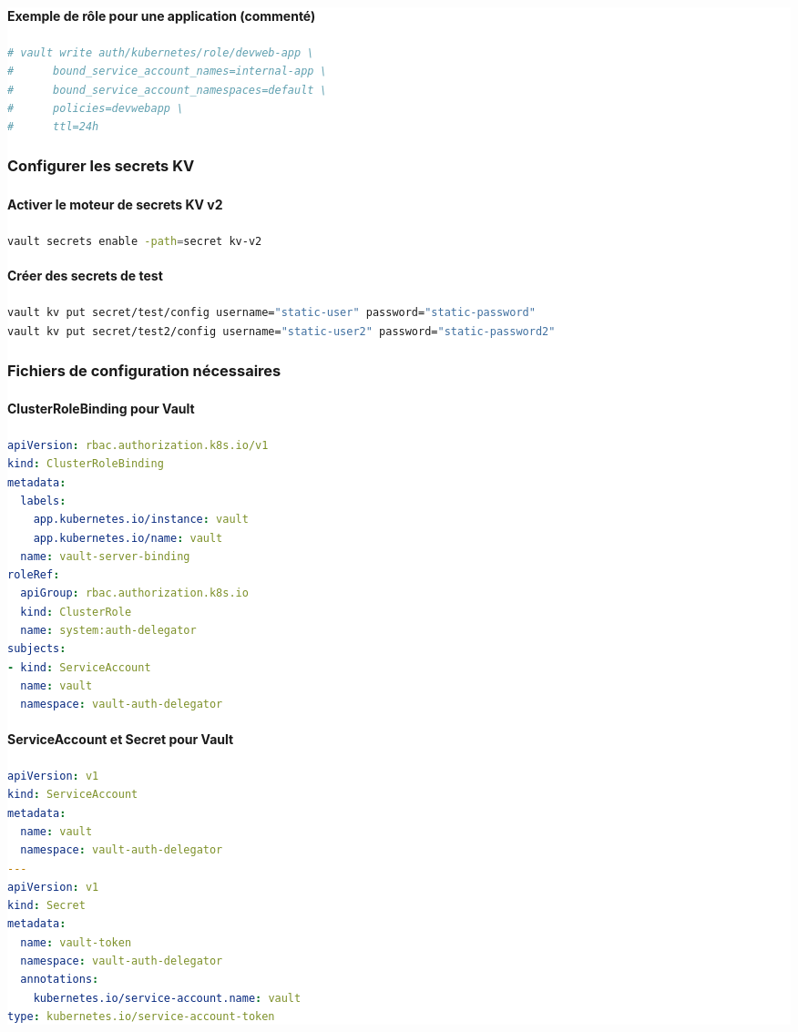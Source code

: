 #### Exemple de rôle pour une application (commenté)

```sh
# vault write auth/kubernetes/role/devweb-app \
#      bound_service_account_names=internal-app \
#      bound_service_account_namespaces=default \
#      policies=devwebapp \
#      ttl=24h
```

### Configurer les secrets KV

#### Activer le moteur de secrets KV v2

```sh
vault secrets enable -path=secret kv-v2
```

#### Créer des secrets de test

```sh
vault kv put secret/test/config username="static-user" password="static-password"
vault kv put secret/test2/config username="static-user2" password="static-password2"
```

### Fichiers de configuration nécessaires

#### ClusterRoleBinding pour Vault

```yaml
apiVersion: rbac.authorization.k8s.io/v1
kind: ClusterRoleBinding
metadata:
  labels:
    app.kubernetes.io/instance: vault
    app.kubernetes.io/name: vault
  name: vault-server-binding
roleRef:
  apiGroup: rbac.authorization.k8s.io
  kind: ClusterRole
  name: system:auth-delegator
subjects:
- kind: ServiceAccount
  name: vault
  namespace: vault-auth-delegator
```

#### ServiceAccount et Secret pour Vault

```yaml
apiVersion: v1
kind: ServiceAccount
metadata:
  name: vault
  namespace: vault-auth-delegator
---
apiVersion: v1
kind: Secret
metadata:
  name: vault-token
  namespace: vault-auth-delegator
  annotations:
    kubernetes.io/service-account.name: vault
type: kubernetes.io/service-account-token
```
